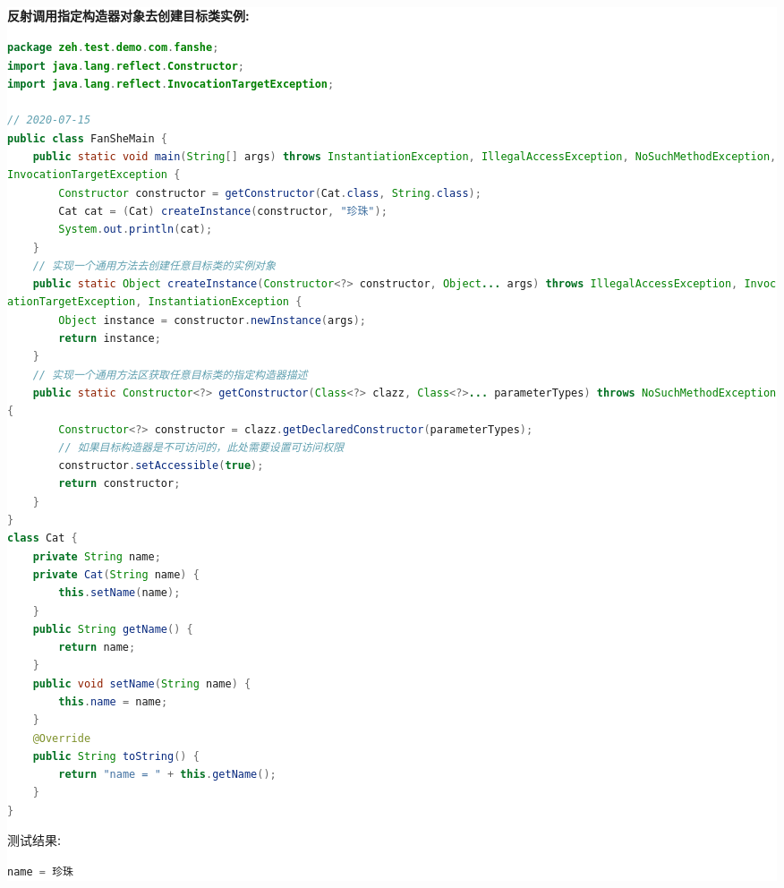 <b>反射调用指定构造器对象去创建目标类实例:</b>  
```java
package zeh.test.demo.com.fanshe;
import java.lang.reflect.Constructor;
import java.lang.reflect.InvocationTargetException;

// 2020-07-15
public class FanSheMain {
    public static void main(String[] args) throws InstantiationException, IllegalAccessException, NoSuchMethodException, InvocationTargetException {
        Constructor constructor = getConstructor(Cat.class, String.class);
        Cat cat = (Cat) createInstance(constructor, "珍珠");
        System.out.println(cat);
    }
    // 实现一个通用方法去创建任意目标类的实例对象
    public static Object createInstance(Constructor<?> constructor, Object... args) throws IllegalAccessException, InvocationTargetException, InstantiationException {
        Object instance = constructor.newInstance(args);
        return instance;
    }
    // 实现一个通用方法区获取任意目标类的指定构造器描述
    public static Constructor<?> getConstructor(Class<?> clazz, Class<?>... parameterTypes) throws NoSuchMethodException {
        Constructor<?> constructor = clazz.getDeclaredConstructor(parameterTypes);
        // 如果目标构造器是不可访问的，此处需要设置可访问权限
        constructor.setAccessible(true);
        return constructor;
    }
}
class Cat {
    private String name;
    private Cat(String name) {
        this.setName(name);
    }
    public String getName() {
        return name;
    }
    public void setName(String name) {
        this.name = name;
    }
    @Override
    public String toString() {
        return "name = " + this.getName();
    }
}
```
测试结果:  
```java
name = 珍珠
```
